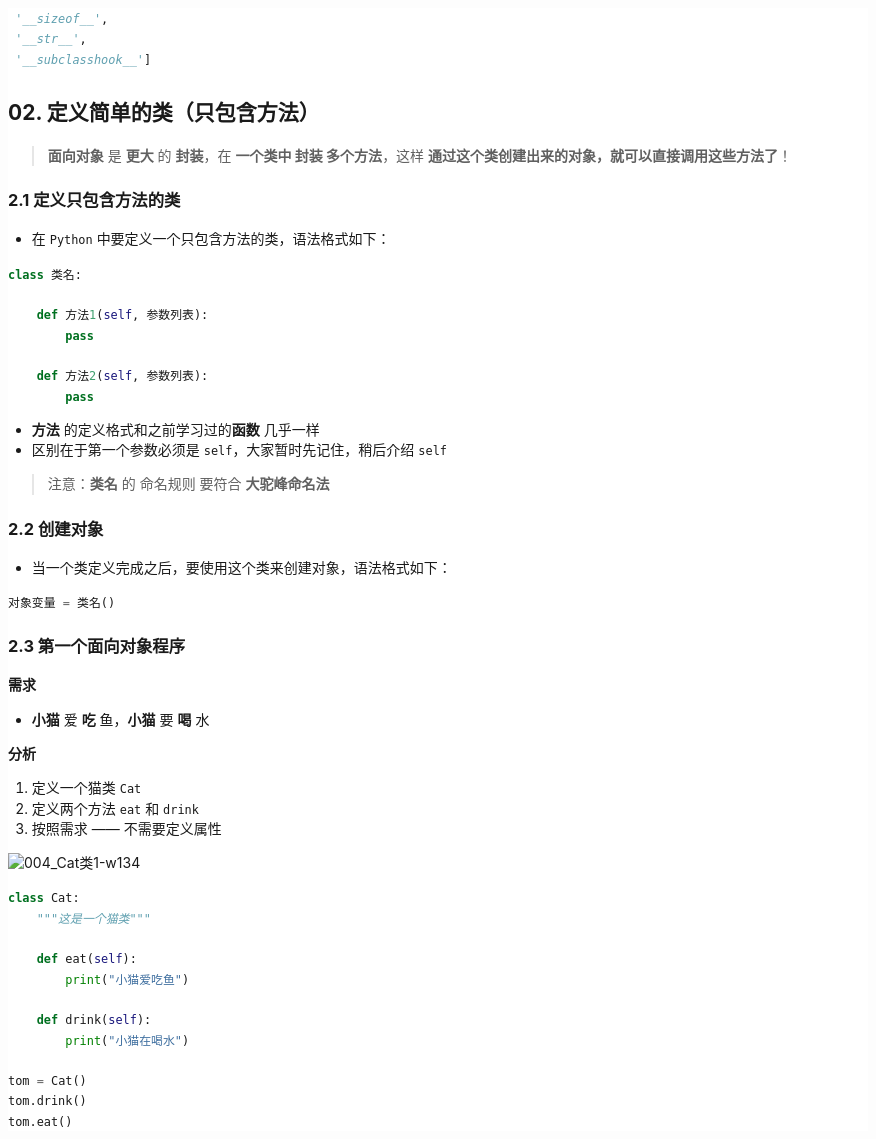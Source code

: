 ```python
 '__sizeof__',
 '__str__',
 '__subclasshook__']

```



## 02. 定义简单的类（只包含方法）

> **面向对象** 是 **更大** 的 **封装**，在 **一个类中 封装 多个方法**，这样 **通过这个类创建出来的对象，就可以直接调用这些方法了**！

### 2.1 定义只包含方法的类

* 在 `Python` 中要定义一个只包含方法的类，语法格式如下：

```python
class 类名:

    def 方法1(self, 参数列表):
        pass
    
    def 方法2(self, 参数列表):
        pass
```

* **方法** 的定义格式和之前学习过的**函数** 几乎一样
* 区别在于第一个参数必须是 `self`，大家暂时先记住，稍后介绍 `self`

> 注意：**类名** 的 命名规则 要符合 **大驼峰命名法**

### 2.2 创建对象

* 当一个类定义完成之后，要使用这个类来创建对象，语法格式如下：

```python
对象变量 = 类名()
```

### 2.3 第一个面向对象程序

**需求**

* **小猫** 爱 **吃** 鱼，**小猫** 要 **喝** 水

**分析**

1. 定义一个猫类 `Cat`
2. 定义两个方法 `eat` 和 `drink`
3. 按照需求 —— 不需要定义属性

![004_Cat类1-w134](../../../Study/Python/03%2520%25E9%259D%25A2%25E5%2590%2591%25E5%25AF%25B9%25E8%25B1%25A1%25E8%25B5%2584%25E6%2596%2599/%25E8%25AF%25BE%25E7%25A8%258B%25E8%25AE%25B2%25E4%25B9%2589/day01_markdown/day01/media/15006092456994/004_Cat%25E7%25B1%25BB1.png)

```python
class Cat:
    """这是一个猫类"""

    def eat(self):
        print("小猫爱吃鱼")

    def drink(self):
        print("小猫在喝水")

tom = Cat()
tom.drink()
tom.eat()
```
